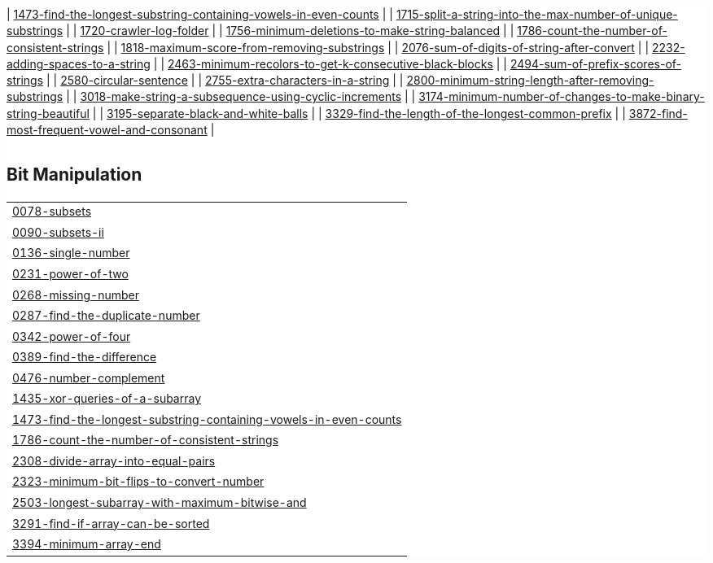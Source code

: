 | [1473-find-the-longest-substring-containing-vowels-in-even-counts](https://github.com/Sristy-78/Leetcode/tree/master/1473-find-the-longest-substring-containing-vowels-in-even-counts) |
| [1715-split-a-string-into-the-max-number-of-unique-substrings](https://github.com/Sristy-78/Leetcode/tree/master/1715-split-a-string-into-the-max-number-of-unique-substrings) |
| [1720-crawler-log-folder](https://github.com/Sristy-72/Leetcode/tree/master/1720-crawler-log-folder) |
| [1756-minimum-deletions-to-make-string-balanced](https://github.com/Sristy-78/Leetcode/tree/master/1756-minimum-deletions-to-make-string-balanced) |
| [1786-count-the-number-of-consistent-strings](https://github.com/Sristy-78/Leetcode/tree/master/1786-count-the-number-of-consistent-strings) |
| [1818-maximum-score-from-removing-substrings](https://github.com/Sristy-72/Leetcode/tree/master/1818-maximum-score-from-removing-substrings) |
| [2076-sum-of-digits-of-string-after-convert](https://github.com/Sristy-78/Leetcode/tree/master/2076-sum-of-digits-of-string-after-convert) |
| [2232-adding-spaces-to-a-string](https://github.com/Sristy-78/Leetcode/tree/master/2232-adding-spaces-to-a-string) |
| [2463-minimum-recolors-to-get-k-consecutive-black-blocks](https://github.com/Sristy-78/Leetcode/tree/master/2463-minimum-recolors-to-get-k-consecutive-black-blocks) |
| [2494-sum-of-prefix-scores-of-strings](https://github.com/Sristy-78/Leetcode/tree/master/2494-sum-of-prefix-scores-of-strings) |
| [2580-circular-sentence](https://github.com/Sristy-78/Leetcode/tree/master/2580-circular-sentence) |
| [2755-extra-characters-in-a-string](https://github.com/Sristy-78/Leetcode/tree/master/2755-extra-characters-in-a-string) |
| [2800-minimum-string-length-after-removing-substrings](https://github.com/Sristy-78/Leetcode/tree/master/2800-minimum-string-length-after-removing-substrings) |
| [3018-make-string-a-subsequence-using-cyclic-increments](https://github.com/Sristy-78/Leetcode/tree/master/3018-make-string-a-subsequence-using-cyclic-increments) |
| [3174-minimum-number-of-changes-to-make-binary-string-beautiful](https://github.com/Sristy-78/Leetcode/tree/master/3174-minimum-number-of-changes-to-make-binary-string-beautiful) |
| [3195-separate-black-and-white-balls](https://github.com/Sristy-78/Leetcode/tree/master/3195-separate-black-and-white-balls) |
| [3329-find-the-length-of-the-longest-common-prefix](https://github.com/Sristy-78/Leetcode/tree/master/3329-find-the-length-of-the-longest-common-prefix) |
| [3872-find-most-frequent-vowel-and-consonant](https://github.com/Sristy-78/Leetcode/tree/master/3872-find-most-frequent-vowel-and-consonant) |
## Bit Manipulation
|  |
| ------- |
| [0078-subsets](https://github.com/Sristy-78/Leetcode/tree/master/0078-subsets) |
| [0090-subsets-ii](https://github.com/Sristy-78/Leetcode/tree/master/0090-subsets-ii) |
| [0136-single-number](https://github.com/Sristy-78/Leetcode/tree/master/0136-single-number) |
| [0231-power-of-two](https://github.com/Sristy-78/Leetcode/tree/master/0231-power-of-two) |
| [0268-missing-number](https://github.com/Sristy-78/Leetcode/tree/master/0268-missing-number) |
| [0287-find-the-duplicate-number](https://github.com/Sristy-78/Leetcode/tree/master/0287-find-the-duplicate-number) |
| [0342-power-of-four](https://github.com/Sristy-78/Leetcode/tree/master/0342-power-of-four) |
| [0389-find-the-difference](https://github.com/Sristy-72/Leetcode/tree/master/0389-find-the-difference) |
| [0476-number-complement](https://github.com/Sristy-78/Leetcode/tree/master/0476-number-complement) |
| [1435-xor-queries-of-a-subarray](https://github.com/Sristy-78/Leetcode/tree/master/1435-xor-queries-of-a-subarray) |
| [1473-find-the-longest-substring-containing-vowels-in-even-counts](https://github.com/Sristy-78/Leetcode/tree/master/1473-find-the-longest-substring-containing-vowels-in-even-counts) |
| [1786-count-the-number-of-consistent-strings](https://github.com/Sristy-78/Leetcode/tree/master/1786-count-the-number-of-consistent-strings) |
| [2308-divide-array-into-equal-pairs](https://github.com/Sristy-78/Leetcode/tree/master/2308-divide-array-into-equal-pairs) |
| [2323-minimum-bit-flips-to-convert-number](https://github.com/Sristy-78/Leetcode/tree/master/2323-minimum-bit-flips-to-convert-number) |
| [2503-longest-subarray-with-maximum-bitwise-and](https://github.com/Sristy-78/Leetcode/tree/master/2503-longest-subarray-with-maximum-bitwise-and) |
| [3291-find-if-array-can-be-sorted](https://github.com/Sristy-78/Leetcode/tree/master/3291-find-if-array-can-be-sorted) |
| [3394-minimum-array-end](https://github.com/Sristy-78/Leetcode/tree/master/3394-minimum-array-end) |